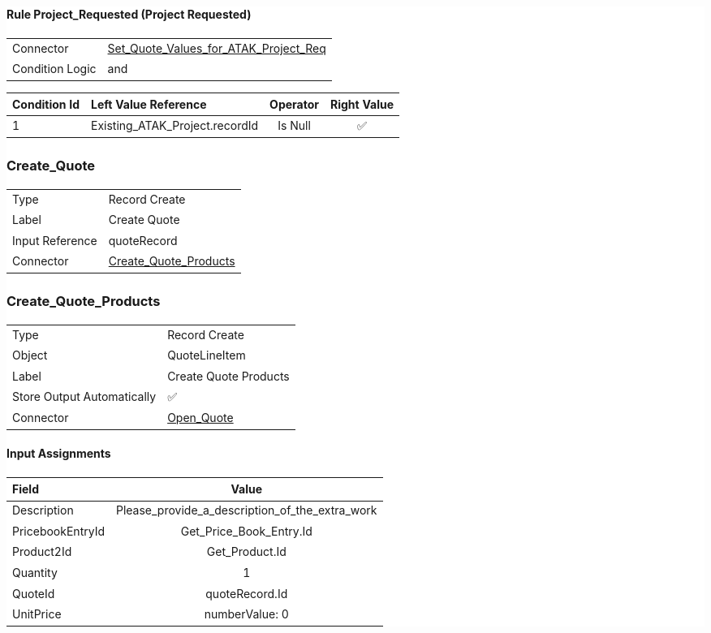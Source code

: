 


#### Rule Project_Requested (Project Requested)

|||
|:---|:---|
|Connector|[Set_Quote_Values_for_ATAK_Project_Req](#set_quote_values_for_atak_project_req)|
|Condition Logic|and|




|Condition Id|Left Value Reference|Operator|Right Value|
|:-- |:-- |:--:|:--: |
|1|Existing_ATAK_Project.recordId| Is Null|✅|




### Create_Quote

|||
|:---|:---|
|Type|Record Create|
|Label|Create Quote|
|Input Reference|quoteRecord|
|Connector|[Create_Quote_Products](#create_quote_products)|


### Create_Quote_Products

|||
|:---|:---|
|Type|Record Create|
|Object|QuoteLineItem|
|Label|Create Quote Products|
|Store Output Automatically|✅|
|Connector|[Open_Quote](#open_quote)|


#### Input Assignments

|Field|Value|
|:-- |:--: |
|Description|Please_provide_a_description_of_the_extra_work|
|PricebookEntryId|Get_Price_Book_Entry.Id|
|Product2Id|Get_Product.Id|
|Quantity|1|
|QuoteId|quoteRecord.Id|
|UnitPrice|numberValue: 0<br/>|
